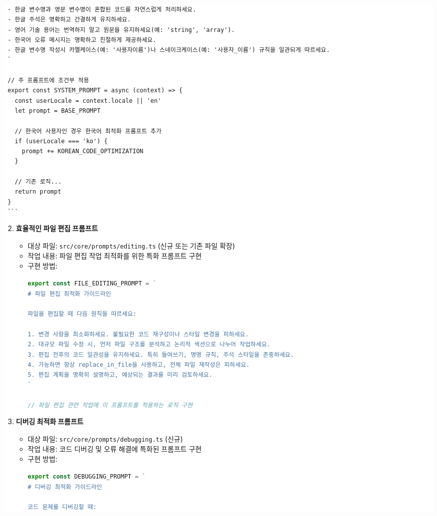      - 한글 변수명과 영문 변수명이 혼합된 코드를 자연스럽게 처리하세요.
     - 한글 주석은 명확하고 간결하게 유지하세요.
     - 영어 기술 용어는 번역하지 말고 원문을 유지하세요(예: 'string', 'array').
     - 한국어 오류 메시지는 명확하고 친절하게 제공하세요.
     - 한글 변수명 작성시 카멜케이스(예: '사용자이름')나 스네이크케이스(예: '사용자_이름') 규칙을 일관되게 따르세요.
     `
     
     // 주 프롬프트에 조건부 적용
     export const SYSTEM_PROMPT = async (context) => {
       const userLocale = context.locale || 'en'
       let prompt = BASE_PROMPT
       
       // 한국어 사용자인 경우 한국어 최적화 프롬프트 추가
       if (userLocale === 'ko') {
         prompt += KOREAN_CODE_OPTIMIZATION
       }
       
       // 기존 로직...
       return prompt
     }
     ```

2. **효율적인 파일 편집 프롬프트**
   - 대상 파일: `src/core/prompts/editing.ts` (신규 또는 기존 파일 확장)
   - 작업 내용: 파일 편집 작업 최적화를 위한 특화 프롬프트 구현
   - 구현 방법:
     ```typescript
     export const FILE_EDITING_PROMPT = `
     # 파일 편집 최적화 가이드라인
     
     파일을 편집할 때 다음 원칙을 따르세요:
     
     1. 변경 사항을 최소화하세요. 불필요한 코드 재구성이나 스타일 변경을 피하세요.
     2. 대규모 파일 수정 시, 먼저 파일 구조를 분석하고 논리적 섹션으로 나누어 작업하세요.
     3. 편집 전후의 코드 일관성을 유지하세요. 특히 들여쓰기, 명명 규칙, 주석 스타일을 존중하세요.
     4. 가능하면 항상 replace_in_file을 사용하고, 전체 파일 재작성은 피하세요.
     5. 편집 계획을 명확히 설명하고, 예상되는 결과를 미리 검토하세요.
     `
     
     // 파일 편집 관련 작업에 이 프롬프트를 적용하는 로직 구현
     ```

3. **디버깅 최적화 프롬프트**
   - 대상 파일: `src/core/prompts/debugging.ts` (신규)
   - 작업 내용: 코드 디버깅 및 오류 해결에 특화된 프롬프트 구현
   - 구현 방법:
     ```typescript
     export const DEBUGGING_PROMPT = `
     # 디버깅 최적화 가이드라인
     
     코드 문제를 디버깅할 때:
     